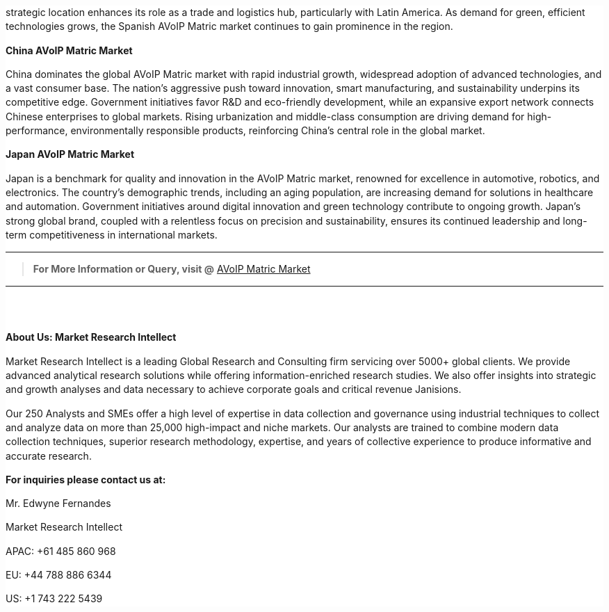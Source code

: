 strategic location enhances its role as a trade and logistics hub, particularly with Latin America. As demand for green, efficient technologies grows, the Spanish AVoIP Matric market continues to gain prominence in the region.</p><p class="" data-start="4977" data-end="5589"><strong data-start="4977" data-end="4998">China AVoIP Matric Market</strong></p><p class="" data-start="4977" data-end="5589">China dominates the global AVoIP Matric market with rapid industrial growth, widespread adoption of advanced technologies, and a vast consumer base. The nation&rsquo;s aggressive push toward innovation, smart manufacturing, and sustainability underpins its competitive edge. Government initiatives favor R&amp;D and eco-friendly development, while an expansive export network connects Chinese enterprises to global markets. Rising urbanization and middle-class consumption are driving demand for high-performance, environmentally responsible products, reinforcing China&rsquo;s central role in the global market.</p><p class="" data-start="5591" data-end="6162"><strong data-start="5591" data-end="5612">Japan AVoIP Matric Market</strong></p><p class="" data-start="5591" data-end="6162">Japan is a benchmark for quality and innovation in the AVoIP Matric market, renowned for excellence in automotive, robotics, and electronics. The country&rsquo;s demographic trends, including an aging population, are increasing demand for solutions in healthcare and automation. Government initiatives around digital innovation and green technology contribute to ongoing growth. Japan&rsquo;s strong global brand, coupled with a relentless focus on precision and sustainability, ensures its continued leadership and long-term competitiveness in international markets.</p><hr /><blockquote><p><span class="font-[700]"><strong>For More Information or Query, visit&nbsp;@</strong>&nbsp;</span><span class="font-[700]"><a href="https://www.marketresearchintellect.com/product/avoip-matric-market/?utm_source=Linkedin&utm_medium=026" target="_blank" data-tracking-control-name="article-ssr-frontend-pulse_little-text-block" data-tracking-will-navigate="" data-test-link="">AVoIP Matric Market</a></span></p></blockquote><hr /><h3>&nbsp;</h3><p><strong><span class="font-[700]">About Us: Market Research Intellect</span></strong></p><p><span class="">Market Research Intellect is a leading Global Research and Consulting firm servicing over 5000+ global clients. We provide advanced analytical research solutions while offering information-enriched research studies.&nbsp;</span>We also offer insights into strategic and growth analyses and data necessary to achieve corporate goals and critical revenue Janisions.</p><p><span class="">Our 250 Analysts and SMEs offer a high level of expertise in data collection and governance using industrial techniques to collect and analyze data on more than 25,000 high-impact and niche markets. Our analysts are trained to combine modern data collection techniques, superior research methodology, expertise, and years of collective experience to produce informative and accurate research.</span></p><p><strong>For inquiries please contact us at:</strong></p><p>Mr. Edwyne Fernandes</p><p>Market Research Intellect</p><p>APAC: +61 485 860 968</p><p>EU: +44 788 886 6344</p><p>US: +1 743 222 5439</p>
